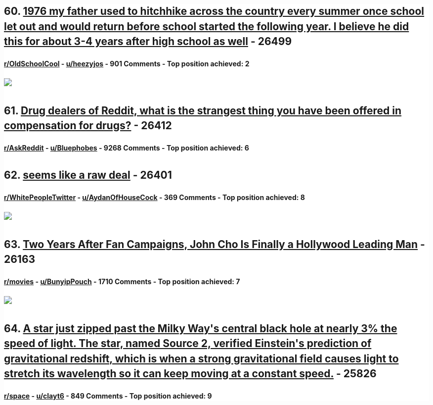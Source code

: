 ## 60. [1976 my father used to hitchhike across the country every summer once school let out and would return before school started the following year. I believe he did this for about 3-4 years after high school as well](http://reddit.com/r/OldSchoolCool/comments/927lcy/1976_my_father_used_to_hitchhike_across_the/) - 26499
#### [r/OldSchoolCool](http://reddit.com/r/OldSchoolCool) - [u/heezyjos](http://reddit.com/u/heezyjos) - 901 Comments - Top position achieved: 2

<a href="https://i.redd.it/agjznbvpsdc11.jpg"><img src="https://a.thumbs.redditmedia.com/zRjCq-2n6Q-vG3rNt8CKP3KlCH77ujIBdVGc9g5iAL0.jpg"></img></a>

## 61. [Drug dealers of Reddit, what is the strangest thing you have been offered in compensation for drugs?](http://reddit.com/r/AskReddit/comments/925cfy/drug_dealers_of_reddit_what_is_the_strangest/) - 26412
#### [r/AskReddit](http://reddit.com/r/AskReddit) - [u/Bluephobes](http://reddit.com/u/Bluephobes) - 9268 Comments - Top position achieved: 6

## 62. [seems like a raw deal](http://reddit.com/r/WhitePeopleTwitter/comments/920w0u/seems_like_a_raw_deal/) - 26401
#### [r/WhitePeopleTwitter](http://reddit.com/r/WhitePeopleTwitter) - [u/AydanOfHouseCock](http://reddit.com/u/AydanOfHouseCock) - 369 Comments - Top position achieved: 8

<a href="https://i.redd.it/r173gqo4l9c11.jpg"><img src="https://a.thumbs.redditmedia.com/-XwLTKG9loyZE4t0Plqxlvvnf8kbC0JNbDg6rmyswV8.jpg"></img></a>

## 63. [Two Years After Fan Campaigns, John Cho Is Finally a Hollywood Leading Man](http://reddit.com/r/movies/comments/923fcu/two_years_after_fan_campaigns_john_cho_is_finally/) - 26163
#### [r/movies](http://reddit.com/r/movies) - [u/BunyipPouch](http://reddit.com/u/BunyipPouch) - 1710 Comments - Top position achieved: 7

<a href="https://www.vanityfair.com/hollywood/2018/07/john-cho-starring-searching"><img src="https://a.thumbs.redditmedia.com/elBdcD-xgUmpH2eoG_d3EFDZFM59fo8SH0LL3BeD1H0.jpg"></img></a>

## 64. [A star just zipped past the Milky Way's central black hole at nearly 3% the speed of light. The star, named Source 2, verified Einstein's prediction of gravitational redshift, which is when a strong gravitational field causes light to stretch its wavelength so it can keep moving at a constant speed.](http://reddit.com/r/space/comments/922wn6/a_star_just_zipped_past_the_milky_ways_central/) - 25826
#### [r/space](http://reddit.com/r/space) - [u/clayt6](http://reddit.com/u/clayt6) - 849 Comments - Top position achieved: 9
